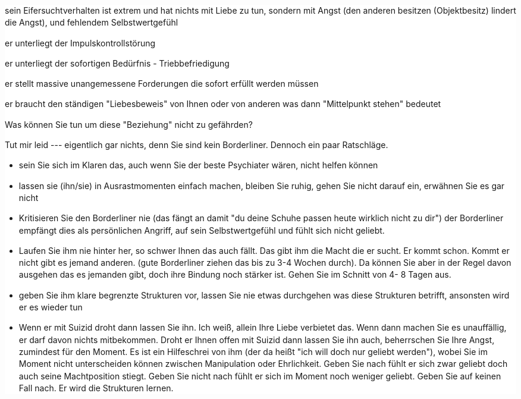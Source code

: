 sein Eifersuchtverhalten ist extrem und hat
nichts mit Liebe zu tun, sondern mit Angst (den anderen besitzen (Objektbesitz)
      lindert die
Angst), und fehlendem Selbstwertgefühl

er unterliegt der      Impulskontrollstörung

er unterliegt der sofortigen Bedürfnis -
Triebbefriedigung

er stellt massive unangemessene Forderungen
die sofort erfüllt werden müssen

er braucht den ständigen
"Liebesbeweis" von Ihnen oder von anderen was dann "Mittelpunkt
stehen" bedeutet

Was können Sie tun um diese
"Beziehung" nicht zu gefährden?

Tut mir leid --- eigentlich gar nichts, denn
Sie sind kein Borderliner. Dennoch ein paar Ratschläge.

- sein Sie sich im Klaren das, auch wenn Sie der
beste Psychiater wären, nicht helfen können

- lassen sie (ihn/sie) in Ausrastmomenten
einfach machen, bleiben Sie ruhig, gehen Sie nicht darauf ein, erwähnen Sie es
gar nicht

- Kritisieren Sie den Borderliner nie (das
fängt an damit "du deine Schuhe passen heute wirklich nicht zu dir")
der Borderliner empfängt dies als persönlichen Angriff, auf sein
Selbstwertgefühl und fühlt sich nicht geliebt.

- Laufen Sie ihm nie hinter
      her, so schwer Ihnen
das auch fällt. Das gibt ihm die Macht die er sucht. Er kommt schon. Kommt er
nicht gibt es jemand anderen. (gute Borderliner ziehen das bis zu 3-4 Wochen
durch). Da können Sie aber in der Regel davon ausgehen das es jemanden gibt,
doch ihre Bindung noch stärker ist. Gehen Sie im Schnitt von 4- 8 Tagen aus.

- geben
Sie ihm klare begrenzte Strukturen vor,
lassen Sie nie etwas durchgehen was diese Strukturen betrifft, ansonsten wird er
      es wieder tun

- Wenn er mit Suizid droht dann lassen Sie
      ihn.
Ich weiß, allein Ihre Liebe verbietet das. Wenn dann machen Sie es unauffällig,
er darf davon nichts mitbekommen. Droht er Ihnen offen mit Suizid dann lassen
Sie ihn auch, beherrschen Sie Ihre Angst, zumindest für den Moment. Es ist ein
Hilfeschrei von ihm (der da heißt "ich will doch nur geliebt werden"), wobei Sie im Moment nicht unterscheiden können zwischen
Manipulation oder Ehrlichkeit. Geben Sie nach fühlt er sich zwar geliebt doch
auch seine Machtposition stiegt. Geben Sie nicht nach fühlt er sich im Moment
noch weniger geliebt. Geben Sie auf keinen Fall
      nach. Er wird die Strukturen
lernen.
